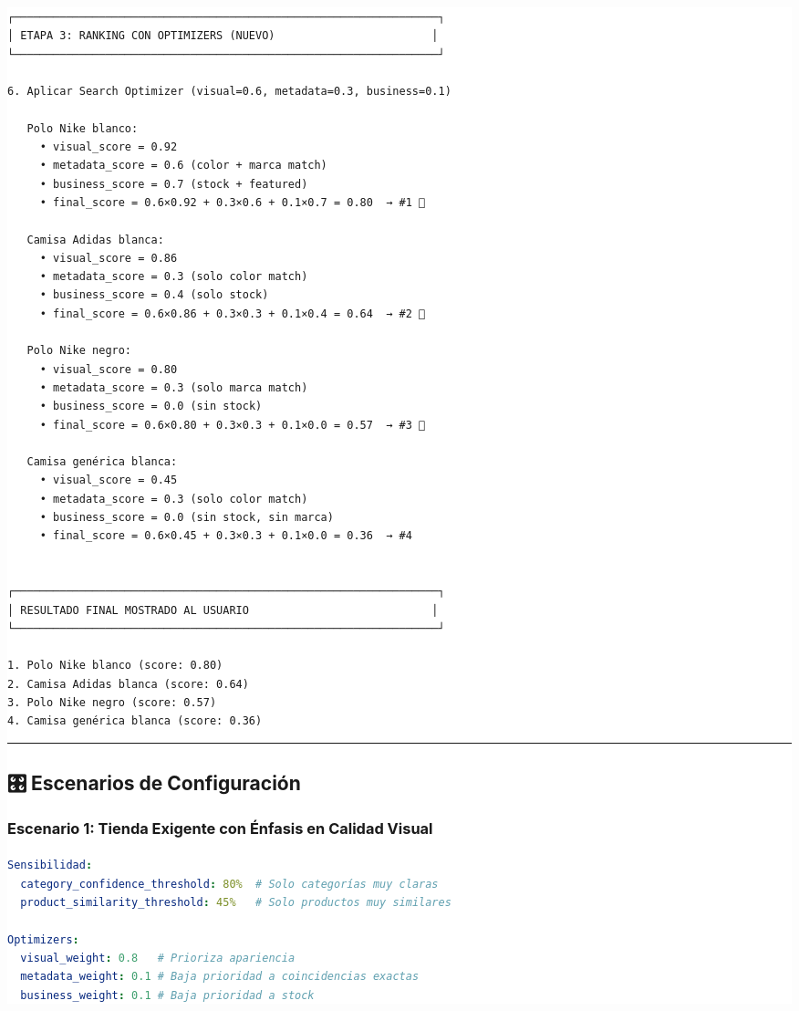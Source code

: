 ```
┌─────────────────────────────────────────────────────────────────┐
│ ETAPA 3: RANKING CON OPTIMIZERS (NUEVO)                        │
└─────────────────────────────────────────────────────────────────┘

6. Aplicar Search Optimizer (visual=0.6, metadata=0.3, business=0.1)

   Polo Nike blanco:
     • visual_score = 0.92
     • metadata_score = 0.6 (color + marca match)
     • business_score = 0.7 (stock + featured)
     • final_score = 0.6×0.92 + 0.3×0.6 + 0.1×0.7 = 0.80  → #1 🥇

   Camisa Adidas blanca:
     • visual_score = 0.86
     • metadata_score = 0.3 (solo color match)
     • business_score = 0.4 (solo stock)
     • final_score = 0.6×0.86 + 0.3×0.3 + 0.1×0.4 = 0.64  → #2 🥈

   Polo Nike negro:
     • visual_score = 0.80
     • metadata_score = 0.3 (solo marca match)
     • business_score = 0.0 (sin stock)
     • final_score = 0.6×0.80 + 0.3×0.3 + 0.1×0.0 = 0.57  → #3 🥉

   Camisa genérica blanca:
     • visual_score = 0.45
     • metadata_score = 0.3 (solo color match)
     • business_score = 0.0 (sin stock, sin marca)
     • final_score = 0.6×0.45 + 0.3×0.3 + 0.1×0.0 = 0.36  → #4


┌─────────────────────────────────────────────────────────────────┐
│ RESULTADO FINAL MOSTRADO AL USUARIO                            │
└─────────────────────────────────────────────────────────────────┘

1. Polo Nike blanco (score: 0.80)
2. Camisa Adidas blanca (score: 0.64)
3. Polo Nike negro (score: 0.57)
4. Camisa genérica blanca (score: 0.36)
```

---

## 🎛️ Escenarios de Configuración

### Escenario 1: Tienda Exigente con Énfasis en Calidad Visual

```yaml
Sensibilidad:
  category_confidence_threshold: 80%  # Solo categorías muy claras
  product_similarity_threshold: 45%   # Solo productos muy similares

Optimizers:
  visual_weight: 0.8   # Prioriza apariencia
  metadata_weight: 0.1 # Baja prioridad a coincidencias exactas
  business_weight: 0.1 # Baja prioridad a stock
```
